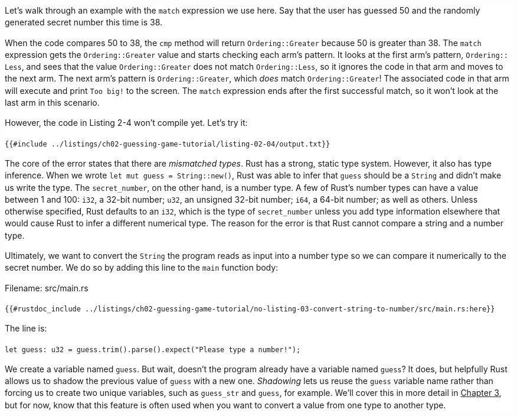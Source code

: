Let’s walk through an example with the `match` expression we use here. Say that
the user has guessed 50 and the randomly generated secret number this time is
38.

When the code compares 50 to 38, the `cmp` method will return
`Ordering::Greater` because 50 is greater than 38. The `match` expression gets
the `Ordering::Greater` value and starts checking each arm’s pattern. It looks
at the first arm’s pattern, `Ordering::Less`, and sees that the value
`Ordering::Greater` does not match `Ordering::Less`, so it ignores the code in
that arm and moves to the next arm. The next arm’s pattern is
`Ordering::Greater`, which _does_ match `Ordering::Greater`! The associated
code in that arm will execute and print `Too big!` to the screen. The `match`
expression ends after the first successful match, so it won’t look at the last
arm in this scenario.

However, the code in Listing 2-4 won’t compile yet. Let’s try it:



```console
{{#include ../listings/ch02-guessing-game-tutorial/listing-02-04/output.txt}}
```

The core of the error states that there are _mismatched types_. Rust has a
strong, static type system. However, it also has type inference. When we wrote
`let mut guess = String::new()`, Rust was able to infer that `guess` should be
a `String` and didn’t make us write the type. The `secret_number`, on the other
hand, is a number type. A few of Rust’s number types can have a value between 1
and 100: `i32`, a 32-bit number; `u32`, an unsigned 32-bit number; `i64`, a
64-bit number; as well as others. Unless otherwise specified, Rust defaults to
an `i32`, which is the type of `secret_number` unless you add type information
elsewhere that would cause Rust to infer a different numerical type. The reason
for the error is that Rust cannot compare a string and a number type.

Ultimately, we want to convert the `String` the program reads as input into a
number type so we can compare it numerically to the secret number. We do so by
adding this line to the `main` function body:

<span class="filename">Filename: src/main.rs</span>

```rust,ignore
{{#rustdoc_include ../listings/ch02-guessing-game-tutorial/no-listing-03-convert-string-to-number/src/main.rs:here}}
```

The line is:

```rust,ignore
let guess: u32 = guess.trim().parse().expect("Please type a number!");
```

We create a variable named `guess`. But wait, doesn’t the program already have
a variable named `guess`? It does, but helpfully Rust allows us to shadow the
previous value of `guess` with a new one. _Shadowing_ lets us reuse the `guess`
variable name rather than forcing us to create two unique variables, such as
`guess_str` and `guess`, for example. We’ll cover this in more detail in
[Chapter 3][shadowing], but for now, know that this feature is
often used when you want to convert a value from one type to another type.


[prelude]: ../std/prelude/index.html
[variables-and-mutability]: ch03-01-variables-and-mutability.html#variables-and-mutability
[comments]: ch03-04-comments.html
[string]: ../std/string/struct.String.html
[iostdin]: ../std/io/struct.Stdin.html
[read_line]: ../std/io/struct.Stdin.html#method.read_line
[result]: ../std/result/enum.Result.html
[enums]: ch06-00-enums.html
[expect]: ../std/result/enum.Result.html#method.expect
[recover]: ch09-02-recoverable-errors-with-result.html
[randcrate]: https://crates.io/crates/rand
[semver]: http://semver.org
[cratesio]: https://crates.io/
[doccargo]: https://doc.rust-lang.org/cargo/
[doccratesio]: https://doc.rust-lang.org/cargo/reference/publishing.html
[match]: ch06-02-match.html
[shadowing]: ch03-01-variables-and-mutability.html#shadowing
[parse]: ../std/primitive.str.html#method.parse
[integers]: ch03-02-data-types.html#integer-types